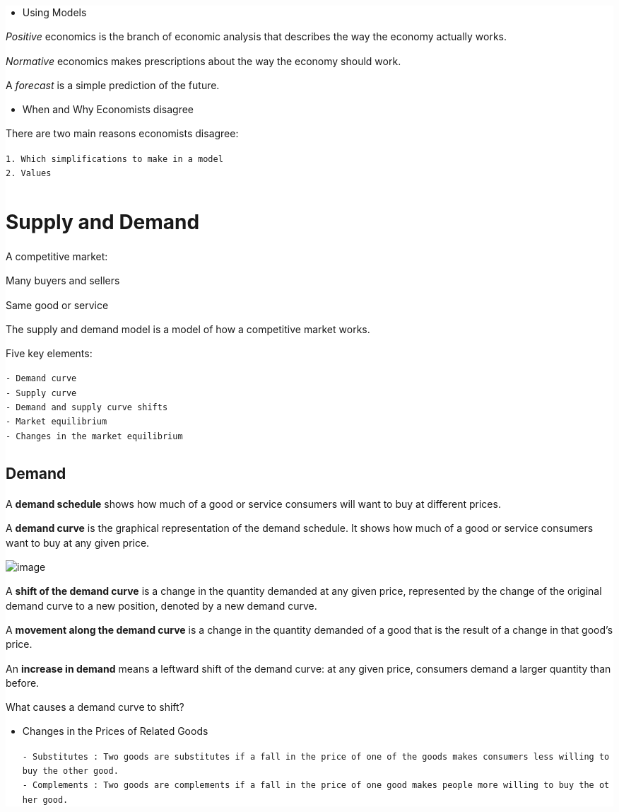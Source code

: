 - Using Models

_Positive_ economics is the branch of economic analysis that describes the way the economy actually works.

_Normative_ economics makes prescriptions about the way the economy should work.

A _forecast_ is a simple prediction of the future.

- When and Why Economists disagree

There are two main reasons economists disagree:

    1. Which simplifications to make in a model
    2. Values
    
# <a id="supply-and-demand"></a>Supply and Demand
A competitive market:

Many buyers and sellers

Same good or service

The supply and demand model is a model of how a competitive market works.

Five key elements:

    - Demand curve
    - Supply curve
    - Demand and supply curve shifts
    - Market equilibrium
    - Changes in the market equilibrium

## <a id="demand"></a>Demand

A **demand schedule** shows how much of a good or service consumers will want to buy at different prices.

A **demand curve** is the graphical representation of the demand schedule. It shows how much of a good or service consumers want to buy at any given price.

![image](https://user-images.githubusercontent.com/75806093/125054038-110a1b00-e0a6-11eb-86c0-3da1360f8624.png)

A **shift of the demand curve** is a change in the quantity demanded at any given price, represented by the change of the original demand curve to a new position, denoted by a new demand curve.

A **movement along the demand curve** is a change in the quantity demanded of a good that is the result of a change in that good’s price.

An **increase in demand** means a leftward shift of the demand curve: at any given price, consumers demand a larger quantity than before.

What causes a demand curve to shift?

- Changes in the Prices of Related Goods

      - Substitutes : Two goods are substitutes if a fall in the price of one of the goods makes consumers less willing to buy the other good.
      - Complements : Two goods are complements if a fall in the price of one good makes people more willing to buy the other good.
 